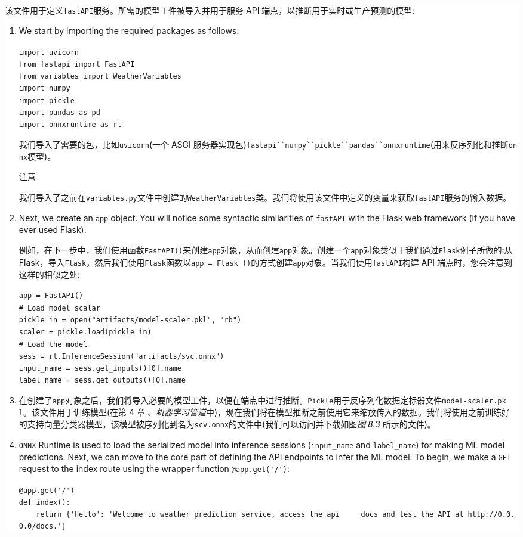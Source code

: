 该文件用于定义`fastAPI`服务。所需的模型工件被导入并用于服务 API 端点，以推断用于实时或生产预测的模型:

1.  We start by importing the required packages as follows:

    ```
    import uvicorn
    from fastapi import FastAPI
    from variables import WeatherVariables
    import numpy
    import pickle
    import pandas as pd
    import onnxruntime as rt
    ```

    我们导入了需要的包，比如`uvicorn`(一个 ASGI 服务器实现包)`fastapi``numpy``pickle``pandas``onnxruntime`(用来反序列化和推断`onnx`模型)。

    注意

    我们导入了之前在`variables.py`文件中创建的`WeatherVariables`类。我们将使用该文件中定义的变量来获取`fastAPI`服务的输入数据。

2.  Next, we create an `app` object. You will notice some syntactic similarities of `fastAPI` with the Flask web framework (if you have ever used Flask).

    例如，在下一步中，我们使用函数`FastAPI()`来创建`app`对象，从而创建`app`对象。创建一个`app`对象类似于我们通过`Flask`例子所做的:从 Flask，导入`Flask`，然后我们使用`Flask`函数以`app = Flask ()`的方式创建`app`对象。当我们使用`fastAPI`构建 API 端点时，您会注意到这样的相似之处:

    ```
    app = FastAPI()
    # Load model scalar
    pickle_in = open("artifacts/model-scaler.pkl", "rb")
    scaler = pickle.load(pickle_in)
    # Load the model
    sess = rt.InferenceSession("artifacts/svc.onnx")
    input_name = sess.get_inputs()[0].name
    label_name = sess.get_outputs()[0].name
    ```

3.  在创建了`app`对象之后，我们将导入必要的模型工件，以便在端点中进行推断。`Pickle`用于反序列化数据定标器文件`model-scaler.pkl`。该文件用于训练模型(在第 4 章 、*机器学习管道*中)，现在我们将在模型推断之前使用它来缩放传入的数据。我们将使用之前训练好的支持向量分类器模型，该模型被序列化到名为`scv.onnx`的文件中(我们可以访问并下载如图*图 8.3* 所示的文件)。
4.  `ONNX` Runtime is used to load the serialized model into inference sessions (`input_name` and `label_name`) for making ML model predictions. Next, we can move to the core part of defining the API endpoints to infer the ML model. To begin, we make a `GET` request to the index route using the wrapper function `@app.get('/')`:

    ```
    @app.get('/')
    def index():
        return {'Hello': 'Welcome to weather prediction service, access the api     docs and test the API at http://0.0.0.0/docs.'}
    ```
